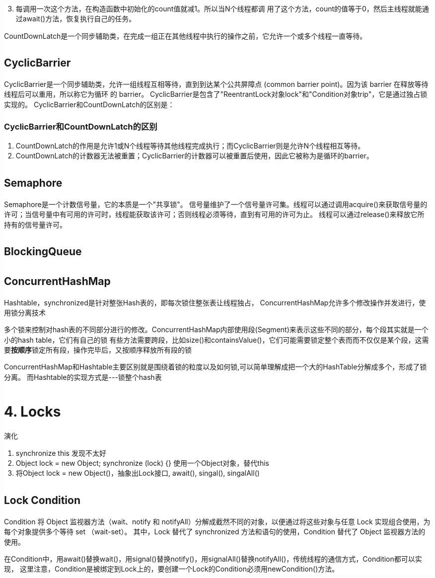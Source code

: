 3.	每调用一次这个方法，在构造函数中初始化的count值就减1。所以当N个线程都调 用了这个方法，count的值等于0，然后主线程就能通过await()方法，恢复执行自己的任务。

CountDownLatch是一个同步辅助类，在完成一组正在其他线程中执行的操作之前，它允许一个或多个线程一直等待。 

## CyclicBarrier

CyclicBarrier是一个同步辅助类，允许一组线程互相等待，直到到达某个公共屏障点 (common barrier point)。因为该 barrier 在释放等待线程后可以重用，所以称它为循环 的 barrier。
CyclicBarrier是包含了"ReentrantLock对象lock"和"Condition对象trip"，它是通过独占锁实现的。
CyclicBarrier和CountDownLatch的区别是：

### CyclicBarrier和CountDownLatch的区别

1. CountDownLatch的作用是允许1或N个线程等待其他线程完成执行；而CyclicBarrier则是允许N个线程相互等待。
2. CountDownLatch的计数器无法被重置；CyclicBarrier的计数器可以被重置后使用，因此它被称为是循环的barrier。

## Semaphore

Semaphore是一个计数信号量，它的本质是一个"共享锁"。
信号量维护了一个信号量许可集。线程可以通过调用acquire()来获取信号量的许可；当信号量中有可用的许可时，线程能获取该许可；否则线程必须等待，直到有可用的许可为止。 线程可以通过release()来释放它所持有的信号量许可。

## BlockingQueue

## ConcurrentHashMap

Hashtable，synchronized是针对整张Hash表的，即每次锁住整张表让线程独占，
ConcurrentHashMap允许多个修改操作并发进行，使用锁分离技术

多个锁来控制对hash表的不同部分进行的修改。ConcurrentHashMap内部使用段(Segment)来表示这些不同的部分，每个段其实就是一个小的hash table，它们有自己的锁
有些方法需要跨段，比如size()和containsValue()，它们可能需要锁定整个表而而不仅仅是某个段，这需要**按顺序**锁定所有段，操作完毕后，又按顺序释放所有段的锁

ConcurrentHashMap和Hashtable主要区别就是围绕着锁的粒度以及如何锁,可以简单理解成把一个大的HashTable分解成多个，形成了锁分离。
而Hashtable的实现方式是---锁整个hash表

# 4. Locks

演化 

1. synchronize this 发现不太好
2. Object lock = new Object; synchronize (lock) {} 使用一个Object对象，替代this
3. 将Object lock = new Object()，抽象出Lock接口, await(), singal(), singalAll()

## Lock Condition

Condition 将 Object 监视器方法（wait、notify 和 notifyAll）分解成截然不同的对象，以便通过将这些对象与任意 Lock 实现组合使用，为每个对象提供多个等待 set （wait-set）。
其中，Lock 替代了 synchronized 方法和语句的使用，Condition 替代了 Object 监视器方法的使用。

在Condition中，用await()替换wait()，用signal()替换notify()，用signalAll()替换notifyAll()，传统线程的通信方式，Condition都可以实现，
这里注意，Condition是被绑定到Lock上的，要创建一个Lock的Condition必须用newCondition()方法。
